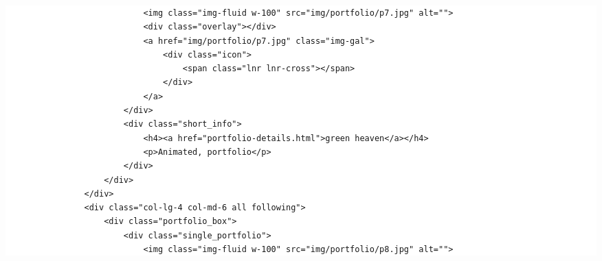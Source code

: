                                 <img class="img-fluid w-100" src="img/portfolio/p7.jpg" alt="">
                                <div class="overlay"></div>
                                <a href="img/portfolio/p7.jpg" class="img-gal">
                                    <div class="icon">
                                        <span class="lnr lnr-cross"></span>
                                    </div>
                                </a>
                            </div>
                            <div class="short_info">
                                <h4><a href="portfolio-details.html">green heaven</a></h4>
                                <p>Animated, portfolio</p>
                            </div>
                        </div>
                    </div>
                    <div class="col-lg-4 col-md-6 all following">
                        <div class="portfolio_box">
                            <div class="single_portfolio">
                                <img class="img-fluid w-100" src="img/portfolio/p8.jpg" alt="">